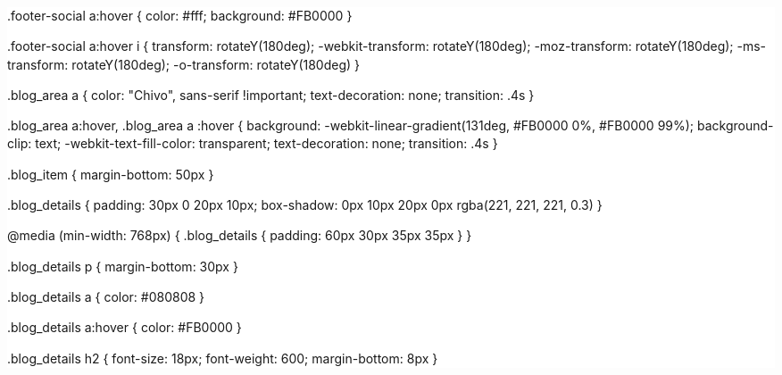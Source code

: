 .footer-social a:hover {
    color: #fff;
    background: #FB0000
}

.footer-social a:hover i {
    transform: rotateY(180deg);
    -webkit-transform: rotateY(180deg);
    -moz-transform: rotateY(180deg);
    -ms-transform: rotateY(180deg);
    -o-transform: rotateY(180deg)
}

.blog_area a {
    color: "Chivo", sans-serif !important;
    text-decoration: none;
    transition: .4s
}

.blog_area a:hover,
.blog_area a :hover {
    background: -webkit-linear-gradient(131deg, #FB0000 0%, #FB0000 99%);
    background-clip: text;
    -webkit-text-fill-color: transparent;
    text-decoration: none;
    transition: .4s
}

.blog_item {
    margin-bottom: 50px
}

.blog_details {
    padding: 30px 0 20px 10px;
    box-shadow: 0px 10px 20px 0px rgba(221, 221, 221, 0.3)
}

@media (min-width: 768px) {
    .blog_details {
        padding: 60px 30px 35px 35px
    }
}

.blog_details p {
    margin-bottom: 30px
}

.blog_details a {
    color: #080808
}

.blog_details a:hover {
    color: #FB0000
}

.blog_details h2 {
    font-size: 18px;
    font-weight: 600;
    margin-bottom: 8px
}
